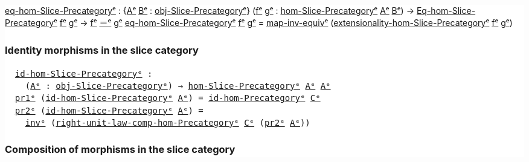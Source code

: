   <a id="3097" href="category-theory.slice-precategories%25E1%25B5%2589.html#3097" class="Function">eq-hom-Slice-Precategoryᵉ</a> <a id="3123" class="Symbol">:</a>
    <a id="3129" class="Symbol">{</a><a id="3130" href="category-theory.slice-precategories%25E1%25B5%2589.html#3130" class="Bound">Aᵉ</a> <a id="3133" href="category-theory.slice-precategories%25E1%25B5%2589.html#3133" class="Bound">Bᵉ</a> <a id="3136" class="Symbol">:</a> <a id="3138" href="category-theory.slice-precategories%25E1%25B5%2589.html#1482" class="Function">obj-Slice-Precategoryᵉ</a><a id="3160" class="Symbol">}</a> <a id="3162" class="Symbol">(</a><a id="3163" href="category-theory.slice-precategories%25E1%25B5%2589.html#3163" class="Bound">fᵉ</a> <a id="3166" href="category-theory.slice-precategories%25E1%25B5%2589.html#3166" class="Bound">gᵉ</a> <a id="3169" class="Symbol">:</a> <a id="3171" href="category-theory.slice-precategories%25E1%25B5%2589.html#1939" class="Function">hom-Slice-Precategoryᵉ</a> <a id="3194" href="category-theory.slice-precategories%25E1%25B5%2589.html#3130" class="Bound">Aᵉ</a> <a id="3197" href="category-theory.slice-precategories%25E1%25B5%2589.html#3133" class="Bound">Bᵉ</a><a id="3199" class="Symbol">)</a> <a id="3201" class="Symbol">→</a>
    <a id="3207" href="category-theory.slice-precategories%25E1%25B5%2589.html#2316" class="Function">Eq-hom-Slice-Precategoryᵉ</a> <a id="3233" href="category-theory.slice-precategories%25E1%25B5%2589.html#3163" class="Bound">fᵉ</a> <a id="3236" href="category-theory.slice-precategories%25E1%25B5%2589.html#3166" class="Bound">gᵉ</a> <a id="3239" class="Symbol">→</a> <a id="3241" href="category-theory.slice-precategories%25E1%25B5%2589.html#3163" class="Bound">fᵉ</a> <a id="3244" href="foundation-core.identity-types%25E1%25B5%2589.html#2730" class="Function Operator">＝ᵉ</a> <a id="3247" href="category-theory.slice-precategories%25E1%25B5%2589.html#3166" class="Bound">gᵉ</a>
  <a id="3252" href="category-theory.slice-precategories%25E1%25B5%2589.html#3097" class="Function">eq-hom-Slice-Precategoryᵉ</a> <a id="3278" href="category-theory.slice-precategories%25E1%25B5%2589.html#3278" class="Bound">fᵉ</a> <a id="3281" href="category-theory.slice-precategories%25E1%25B5%2589.html#3281" class="Bound">gᵉ</a> <a id="3284" class="Symbol">=</a>
    <a id="3290" href="foundation-core.equivalences%25E1%25B5%2589.html#8521" class="Function">map-inv-equivᵉ</a> <a id="3305" class="Symbol">(</a><a id="3306" href="category-theory.slice-precategories%25E1%25B5%2589.html#2685" class="Function">extensionality-hom-Slice-Precategoryᵉ</a> <a id="3344" href="category-theory.slice-precategories%25E1%25B5%2589.html#3278" class="Bound">fᵉ</a> <a id="3347" href="category-theory.slice-precategories%25E1%25B5%2589.html#3281" class="Bound">gᵉ</a><a id="3349" class="Symbol">)</a>
</pre>
### Identity morphisms in the slice category

<pre class="Agda">  <a id="3412" href="category-theory.slice-precategories%25E1%25B5%2589.html#3412" class="Function">id-hom-Slice-Precategoryᵉ</a> <a id="3438" class="Symbol">:</a>
    <a id="3444" class="Symbol">(</a><a id="3445" href="category-theory.slice-precategories%25E1%25B5%2589.html#3445" class="Bound">Aᵉ</a> <a id="3448" class="Symbol">:</a> <a id="3450" href="category-theory.slice-precategories%25E1%25B5%2589.html#1482" class="Function">obj-Slice-Precategoryᵉ</a><a id="3472" class="Symbol">)</a> <a id="3474" class="Symbol">→</a> <a id="3476" href="category-theory.slice-precategories%25E1%25B5%2589.html#1939" class="Function">hom-Slice-Precategoryᵉ</a> <a id="3499" href="category-theory.slice-precategories%25E1%25B5%2589.html#3445" class="Bound">Aᵉ</a> <a id="3502" href="category-theory.slice-precategories%25E1%25B5%2589.html#3445" class="Bound">Aᵉ</a>
  <a id="3507" href="foundation.dependent-pair-types%25E1%25B5%2589.html#697" class="Field">pr1ᵉ</a> <a id="3512" class="Symbol">(</a><a id="3513" href="category-theory.slice-precategories%25E1%25B5%2589.html#3412" class="Function">id-hom-Slice-Precategoryᵉ</a> <a id="3539" href="category-theory.slice-precategories%25E1%25B5%2589.html#3539" class="Bound">Aᵉ</a><a id="3541" class="Symbol">)</a> <a id="3543" class="Symbol">=</a> <a id="3545" href="category-theory.precategories%25E1%25B5%2589.html#7302" class="Function">id-hom-Precategoryᵉ</a> <a id="3565" href="category-theory.slice-precategories%25E1%25B5%2589.html#1417" class="Bound">Cᵉ</a>
  <a id="3570" href="foundation.dependent-pair-types%25E1%25B5%2589.html#711" class="Field">pr2ᵉ</a> <a id="3575" class="Symbol">(</a><a id="3576" href="category-theory.slice-precategories%25E1%25B5%2589.html#3412" class="Function">id-hom-Slice-Precategoryᵉ</a> <a id="3602" href="category-theory.slice-precategories%25E1%25B5%2589.html#3602" class="Bound">Aᵉ</a><a id="3604" class="Symbol">)</a> <a id="3606" class="Symbol">=</a>
    <a id="3612" href="foundation-core.identity-types%25E1%25B5%2589.html#6276" class="Function">invᵉ</a> <a id="3617" class="Symbol">(</a><a id="3618" href="category-theory.precategories%25E1%25B5%2589.html#7718" class="Function">right-unit-law-comp-hom-Precategoryᵉ</a> <a id="3655" href="category-theory.slice-precategories%25E1%25B5%2589.html#1417" class="Bound">Cᵉ</a> <a id="3658" class="Symbol">(</a><a id="3659" href="foundation.dependent-pair-types%25E1%25B5%2589.html#711" class="Field">pr2ᵉ</a> <a id="3664" href="category-theory.slice-precategories%25E1%25B5%2589.html#3602" class="Bound">Aᵉ</a><a id="3666" class="Symbol">))</a>
</pre>
### Composition of morphisms in the slice category